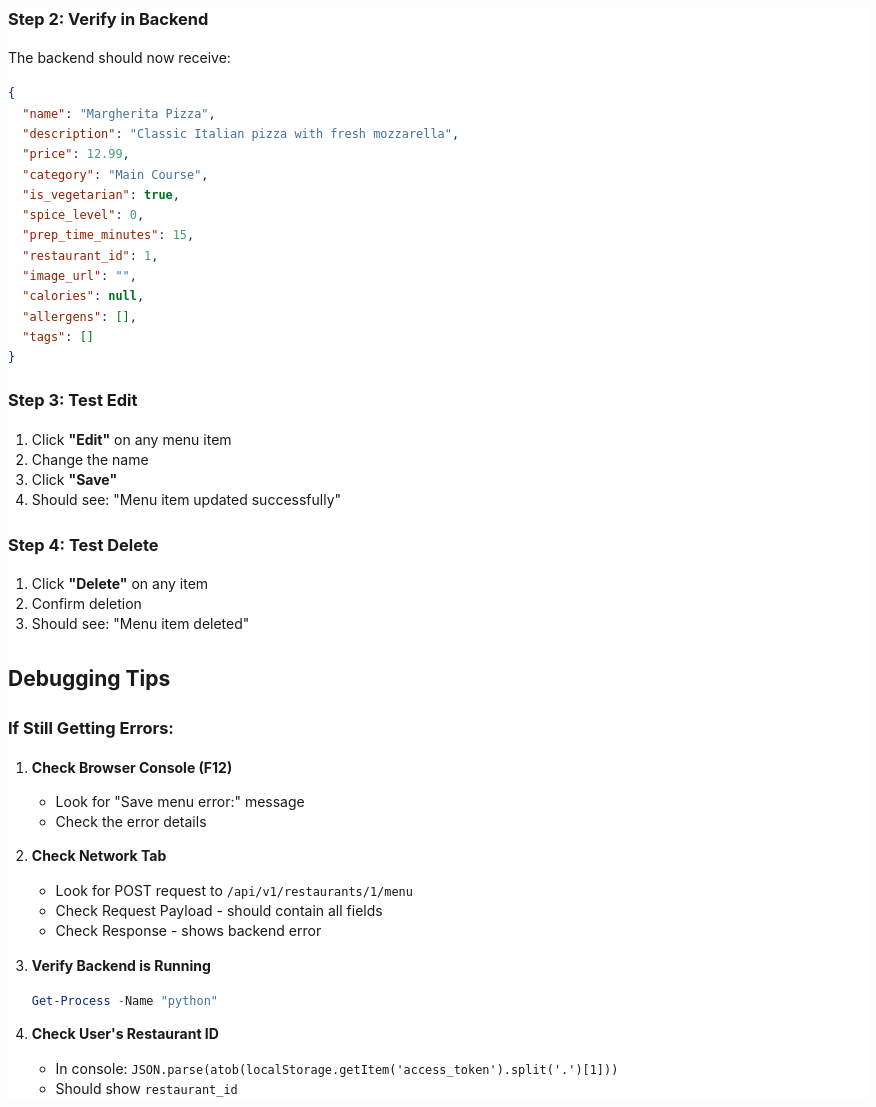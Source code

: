 ### Step 2: Verify in Backend
The backend should now receive:
```json
{
  "name": "Margherita Pizza",
  "description": "Classic Italian pizza with fresh mozzarella",
  "price": 12.99,
  "category": "Main Course",
  "is_vegetarian": true,
  "spice_level": 0,
  "prep_time_minutes": 15,
  "restaurant_id": 1,
  "image_url": "",
  "calories": null,
  "allergens": [],
  "tags": []
}
```

### Step 3: Test Edit
1. Click **"Edit"** on any menu item
2. Change the name
3. Click **"Save"**
4. Should see: "Menu item updated successfully"

### Step 4: Test Delete
1. Click **"Delete"** on any item
2. Confirm deletion
3. Should see: "Menu item deleted"

## Debugging Tips

### If Still Getting Errors:

1. **Check Browser Console (F12)**
   - Look for "Save menu error:" message
   - Check the error details

2. **Check Network Tab**
   - Look for POST request to `/api/v1/restaurants/1/menu`
   - Check Request Payload - should contain all fields
   - Check Response - shows backend error

3. **Verify Backend is Running**
   ```powershell
   Get-Process -Name "python"
   ```

4. **Check User's Restaurant ID**
   - In console: `JSON.parse(atob(localStorage.getItem('access_token').split('.')[1]))`
   - Should show `restaurant_id`
